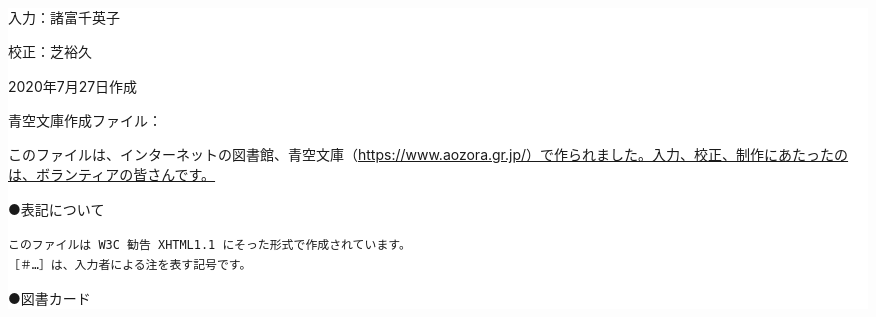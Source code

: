 入力：諸富千英子

校正：芝裕久

2020年7月27日作成

青空文庫作成ファイル：

このファイルは、インターネットの図書館、青空文庫（https://www.aozora.gr.jp/）で作られました。入力、校正、制作にあたったのは、ボランティアの皆さんです。











●表記について


	このファイルは W3C 勧告 XHTML1.1 にそった形式で作成されています。
	［＃…］は、入力者による注を表す記号です。







●図書カード
